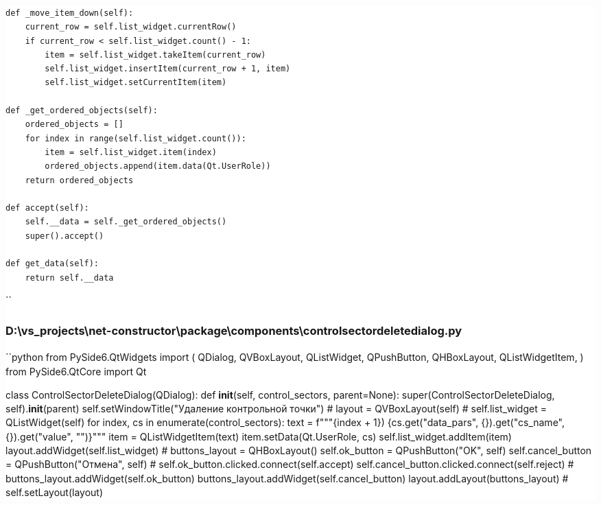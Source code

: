     def _move_item_down(self):
        current_row = self.list_widget.currentRow()
        if current_row < self.list_widget.count() - 1: 
            item = self.list_widget.takeItem(current_row)
            self.list_widget.insertItem(current_row + 1, item)
            self.list_widget.setCurrentItem(item)

    def _get_ordered_objects(self):
        ordered_objects = []
        for index in range(self.list_widget.count()):
            item = self.list_widget.item(index)
            ordered_objects.append(item.data(Qt.UserRole))
        return ordered_objects

    def accept(self):
        self.__data = self._get_ordered_objects()
        super().accept()

    def get_data(self):
        return self.__data

``
### D:\vs_projects\net-constructor\package\components\controlsectordeletedialog.py
``python
from PySide6.QtWidgets import (
    QDialog,
    QVBoxLayout,
    QListWidget,
    QPushButton,
    QHBoxLayout,
    QListWidgetItem,
)
from PySide6.QtCore import Qt


class ControlSectorDeleteDialog(QDialog):
    def __init__(self, control_sectors, parent=None):
        super(ControlSectorDeleteDialog, self).__init__(parent)
        self.setWindowTitle("Удаление контрольной точки")
        #
        layout = QVBoxLayout(self)
        #
        self.list_widget = QListWidget(self)
        for index, cs in enumerate(control_sectors):
            text = f"""{index + 1}) {cs.get("data_pars", {}).get("cs_name", {}).get("value", "")}"""
            item = QListWidgetItem(text)
            item.setData(Qt.UserRole, cs)
            self.list_widget.addItem(item)
        layout.addWidget(self.list_widget)
        #
        buttons_layout = QHBoxLayout()
        self.ok_button = QPushButton("OK", self)
        self.cancel_button = QPushButton("Отмена", self)
        #
        self.ok_button.clicked.connect(self.accept)
        self.cancel_button.clicked.connect(self.reject)
        #
        buttons_layout.addWidget(self.ok_button)
        buttons_layout.addWidget(self.cancel_button)
        layout.addLayout(buttons_layout)
        #
        self.setLayout(layout)
